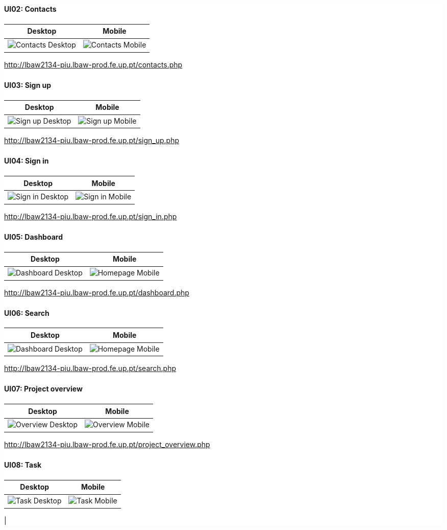 #### UI02: Contacts

|Desktop             |  Mobile|
|:-------------------------:|:-------------------------:|
|![Contacts Desktop](https://i.imgur.com/uECo9OW.png) | ![Contacts Mobile](https://i.imgur.com/bnoOumd.png)|

http://lbaw2134-piu.lbaw-prod.fe.up.pt/contacts.php

#### UI03: Sign up

|Desktop             |  Mobile|
|:-------------------------:|:-------------------------:|
|![Sign up Desktop](https://i.imgur.com/u2MwhRG.png) | ![Sign up Mobile](https://i.imgur.com/VY3rh1v.png)|

http://lbaw2134-piu.lbaw-prod.fe.up.pt/sign_up.php

#### UI04: Sign in

|Desktop             |  Mobile|
|:-------------------------:|:-------------------------:|
|![Sign in Desktop](https://i.imgur.com/J0vn7pH.png) | ![Sign in Mobile](https://i.imgur.com/wsO5dfe.png)|

http://lbaw2134-piu.lbaw-prod.fe.up.pt/sign_in.php

#### UI05: Dashboard

|Desktop             |  Mobile|
|:-------------------------:|:-------------------------:|
|![Dashboard Desktop](https://i.imgur.com/O85KGuN.png) | ![Homepage Mobile](https://i.imgur.com/dTBwrV6.png)|

http://lbaw2134-piu.lbaw-prod.fe.up.pt/dashboard.php

#### UI06: Search

|Desktop             |  Mobile|
|:-------------------------:|:-------------------------:|
|![Dashboard Desktop](https://i.imgur.com/obiEh8U.png) | ![Homepage Mobile](https://i.imgur.com/M7mIKzs.png)|

http://lbaw2134-piu.lbaw-prod.fe.up.pt/search.php

#### UI07: Project overview

|Desktop             |  Mobile|
|:-------------------------:|:-------------------------:|
|![Overview Desktop](https://i.imgur.com/VWr1b0g.png) | ![Overview Mobile](https://i.imgur.com/iiuWnX3.png)|

http://lbaw2134-piu.lbaw-prod.fe.up.pt/project_overview.php

#### UI08: Task

|Desktop             |  Mobile|
|:-------------------------:|:-------------------------:|
|![Task Desktop](https://i.imgur.com/hDxJPEh.png) | ![Task Mobile](https://i.imgur.com/FRjcaeE.png)
|
